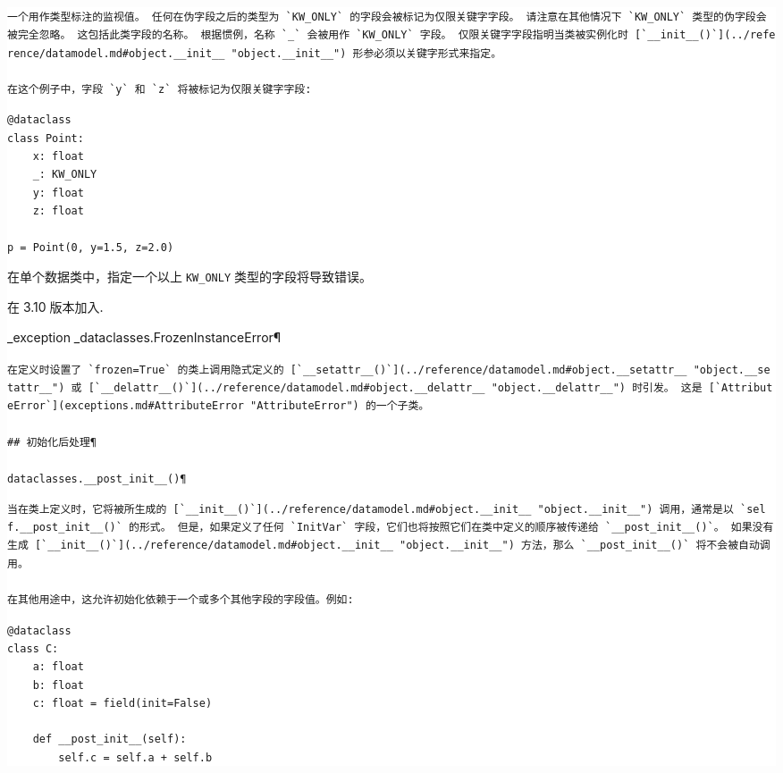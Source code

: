 
~~~
一个用作类型标注的监视值。 任何在伪字段之后的类型为 `KW_ONLY` 的字段会被标记为仅限关键字字段。 请注意在其他情况下 `KW_ONLY` 类型的伪字段会被完全忽略。 这包括此类字段的名称。 根据惯例，名称 `_` 会被用作 `KW_ONLY` 字段。 仅限关键字字段指明当类被实例化时 [`__init__()`](../reference/datamodel.md#object.__init__ "object.__init__") 形参必须以关键字形式来指定。

在这个例子中，字段 `y` 和 `z` 将被标记为仅限关键字字段:
~~~
    
    
~~~
@dataclass
class Point:
    x: float
    _: KW_ONLY
    y: float
    z: float

p = Point(0, y=1.5, z=2.0)
~~~

在单个数据类中，指定一个以上 `KW_ONLY` 类型的字段将导致错误。

在 3.10 版本加入.

_exception _dataclasses.FrozenInstanceError¶

    

~~~
在定义时设置了 `frozen=True` 的类上调用隐式定义的 [`__setattr__()`](../reference/datamodel.md#object.__setattr__ "object.__setattr__") 或 [`__delattr__()`](../reference/datamodel.md#object.__delattr__ "object.__delattr__") 时引发。 这是 [`AttributeError`](exceptions.md#AttributeError "AttributeError") 的一个子类。

## 初始化后处理¶

dataclasses.__post_init__()¶
~~~
    

~~~
当在类上定义时，它将被所生成的 [`__init__()`](../reference/datamodel.md#object.__init__ "object.__init__") 调用，通常是以 `self.__post_init__()` 的形式。 但是，如果定义了任何 `InitVar` 字段，它们也将按照它们在类中定义的顺序被传递给 `__post_init__()`。 如果没有生成 [`__init__()`](../reference/datamodel.md#object.__init__ "object.__init__") 方法，那么 `__post_init__()` 将不会被自动调用。

在其他用途中，这允许初始化依赖于一个或多个其他字段的字段值。例如:
~~~
    
    
~~~
@dataclass
class C:
    a: float
    b: float
    c: float = field(init=False)

    def __post_init__(self):
        self.c = self.a + self.b
~~~
